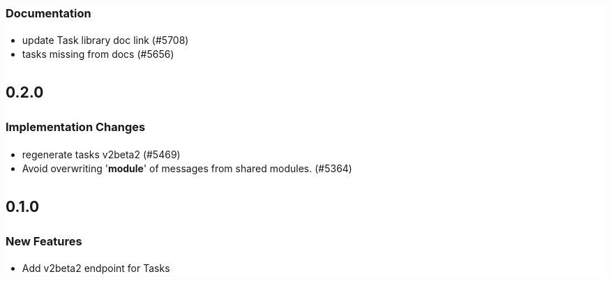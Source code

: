 ### Documentation
- update Task library doc link (#5708)
- tasks missing from docs (#5656)

## 0.2.0

### Implementation Changes
- regenerate tasks v2beta2 (#5469)
- Avoid overwriting '__module__' of messages from shared modules. (#5364)

## 0.1.0

### New Features
- Add v2beta2 endpoint for Tasks
